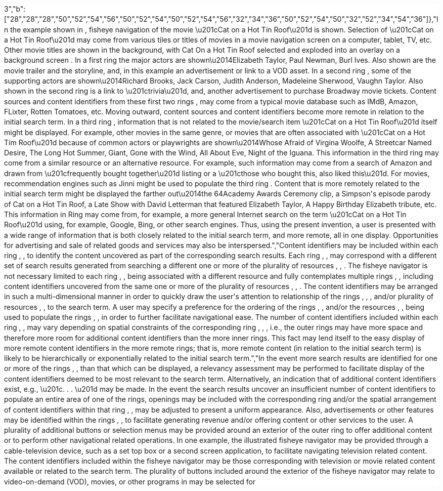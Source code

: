 3","b":["28","28","28","50","52","54","56","50","52","54","50","52","54","56","32","34","36","50","52","54","50","32","52","34","54","36"]},"In the example shown in , fisheye navigation of the movie \u201cCat on a Hot Tin Roof\u201d is shown. Selection of \u201cCat on a Hot Tin Roof\u201d may come from various tiles or titles of movies in a movie navigation screen on a computer, tablet, TV, etc. Other movie titles are shown in the background, with Cat On a Hot Tin Roof selected and exploded into an overlay on a background screen . In a first ring  the major actors are shown\u2014Elizabeth Taylor, Paul Newman, Burl Ives. Also shown are the movie trailer and the storyline, and, in this example an advertisement or link to a VOD asset. In a second ring , some of the supporting actors are shown\u2014Richard Brooks, Jack Carson, Judith Anderson, Madeleine Sherwood, Vaughn Taylor. Also shown in the second ring  is a link to \u201ctrivia\u201d, and, another advertisement to purchase Broadway movie tickets. Content sources and content identifiers from these first two rings ,  may come from a typical movie database such as IMdB, Amazon, FLixter, Rotten Tomatoes, etc. Moving outward, content sources and content identifiers become more remote in relation to the initial search term. In a third ring , information that is not related to the movie\/search item \u201cCat on a Hot Tin Roof\u201d itself might be displayed. For example, other movies in the same genre, or movies that are often associated with \u201cCat on a Hot Tim Roof\u201d because of common actors or playwrights are shown\u2014Whose Afraid of Virgina Woolfe, A Streetcar Named Desire, The Long Hot Summer, Giant, Gone with the Wind, All About Eve, Night of the Iguana. This information in the third ring  may come from a similar resource or an alternative resource. For example, such information may come from a search of Amazon and drawn from \u201cfrequently bought together\u201d listing or a \u201cthose who bought this, also liked this\u201d. For movies, recommendation engines such as Jinni might be used to populate the third ring . Content that is more remotely related to the initial search term might be displayed the farther out\u2014the 64Academy Awards Ceremony clip, a Simpson's episode parody of Cat on a Hot Tin Roof, a Late Show with David Letterman that featured Elizabeth Taylor, A Happy Birthday Elizabeth tribute, etc. This information in Ring  may come from, for example, a more general Internet search on the term \u201cCat on a Hot Tin Roof\u201d using, for example, Google, Bing, or other search engines. Thus, using the present invention, a user is presented with a wide range of information that is both closely related to the initial search term, and more remote, all in one display. Opportunities for advertising and sale of related goods and services may also be interspersed.","Content identifiers may be included within each ring , ,  to identify the content uncovered as part of the corresponding search results. Each ring , ,  may correspond with a different set of search results generated from searching a different one or more of the plurality of resources , , . The fisheye navigator  is not necessary limited to each ring , ,  being associated with a different resource and fully contemplates multiple rings , ,  including content identifiers uncovered from the same one or more of the plurality of resources , , . The content identifiers may be arranged in such a multi-dimensional manner in order to quickly draw the user's attention to relationship of the rings , , , and\/or plurality of resources , ,  to the search term. A user may specify a preference for the ordering of the rings , ,  and\/or the resources , ,  being used to populate the rings , ,  in order to further facilitate navigational ease. The number of content identifiers included within each ring , ,  may vary depending on spatial constraints of the corresponding ring , , , i.e., the outer rings may have more space and therefore more room for additional content identifiers than the more inner rings. This fact may lend itself to the easy display of more remote content identifiers in the more remote rings; that is, more remote content (in relation to the initial search term) is likely to be hierarchically or exponentially related to the initial search term.","In the event more search results are identified for one or more of the rings , ,  than that which can be displayed, a relevancy assessment may be performed to facilitate display of the content identifiers deemed to be most relevant to the search term. Alternatively, an indication that of additional content identifiers exist, e.g., \u201c. . . \u201d may be made. In the event the search results uncover an insufficient number of content identifiers to populate an entire area of one of the rings, openings may be included with the corresponding ring and\/or the spatial arrangement of content identifiers within that ring , ,  may be adjusted to present a uniform appearance. Also, advertisements or other features may be identified within the rings , ,  to facilitate generating revenue and\/or offering content or other services to the user. A plurality of additional buttons or selection menus may be provided around an exterior of the outer ring to offer additional content or to perform other navigational related operations. In one example, the illustrated fisheye navigator  may be provided through a cable-television device, such as a set top box or a second screen application, to facilitate navigating television related content. The content identifiers included within the fisheye navigator  may be those corresponding with television or movie related content available or related to the search term. The plurality of buttons included around the exterior of the fisheye navigator  may relate to video-on-demand (VOD), movies, or other programs in may be selected for